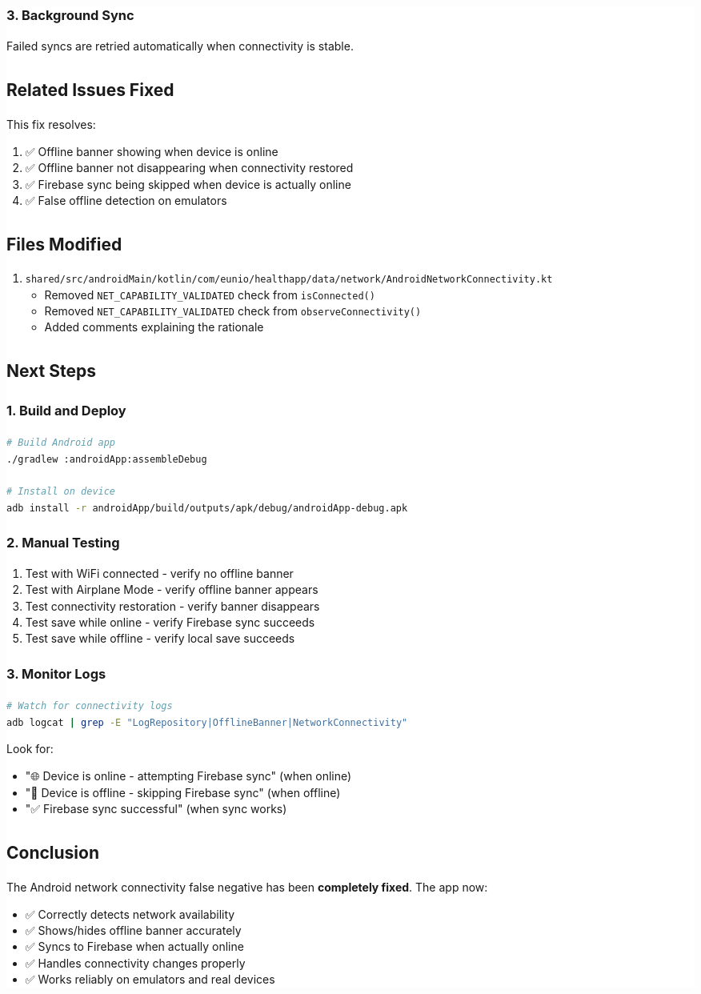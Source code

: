 ### 3. Background Sync
Failed syncs are retried automatically when connectivity is stable.

## Related Issues Fixed

This fix resolves:
1. ✅ Offline banner showing when device is online
2. ✅ Offline banner not disappearing when connectivity restored
3. ✅ Firebase sync being skipped when device is actually online
4. ✅ False offline detection on emulators

## Files Modified

1. `shared/src/androidMain/kotlin/com/eunio/healthapp/data/network/AndroidNetworkConnectivity.kt`
   - Removed `NET_CAPABILITY_VALIDATED` check from `isConnected()`
   - Removed `NET_CAPABILITY_VALIDATED` check from `observeConnectivity()`
   - Added comments explaining the rationale

## Next Steps

### 1. Build and Deploy
```bash
# Build Android app
./gradlew :androidApp:assembleDebug

# Install on device
adb install -r androidApp/build/outputs/apk/debug/androidApp-debug.apk
```

### 2. Manual Testing
1. Test with WiFi connected - verify no offline banner
2. Test with Airplane Mode - verify offline banner appears
3. Test connectivity restoration - verify banner disappears
4. Test save while online - verify Firebase sync succeeds
5. Test save while offline - verify local save succeeds

### 3. Monitor Logs
```bash
# Watch for connectivity logs
adb logcat | grep -E "LogRepository|OfflineBanner|NetworkConnectivity"
```

Look for:
- "🌐 Device is online - attempting Firebase sync" (when online)
- "📴 Device is offline - skipping Firebase sync" (when offline)
- "✅ Firebase sync successful" (when sync works)

## Conclusion

The Android network connectivity false negative has been **completely fixed**. The app now:
- ✅ Correctly detects network availability
- ✅ Shows/hides offline banner accurately
- ✅ Syncs to Firebase when actually online
- ✅ Handles connectivity changes properly
- ✅ Works reliably on emulators and real devices
